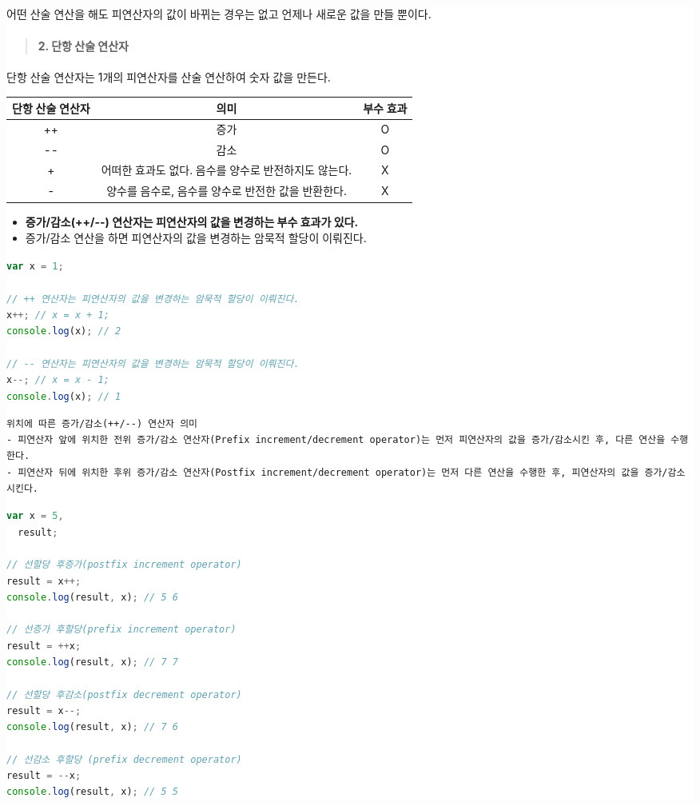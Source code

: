 어떤 산술 연산을 해도 피연산자의 값이 바뀌는 경우는 없고 언제나 새로운 값을 만들 뿐이다.

> #### 2. 단항 산술 연산자

단항 산술 연산자는 1개의 피연산자를 산술 연산하여 숫자 값을 만든다.

| 단항 산술 연산자 |                         의미                         | 부수 효과 |
| :--------------: | :--------------------------------------------------: | :-------: |
|        ++        |                         증가                         |     O     |
|        --        |                         감소                         |     O     |
|        +         | 어떠한 효과도 없다. 음수를 양수로 반전하지도 않는다. |     X     |
|        -         |  양수를 음수로, 음수를 양수로 반전한 값을 반환한다.  |     X     |

- **증가/감소(++/--) 연산자는 피연산자의 값을 변경하는 부수 효과가 있다.**
- 증가/감소 연산을 하면 피연산자의 값을 변경하는 암묵적 할당이 이뤄진다.

```jsx
var x = 1;

// ++ 연산자는 피연산자의 값을 변경하는 암묵적 할당이 이뤄진다.
x++; // x = x + 1;
console.log(x); // 2

// -- 연산자는 피연산자의 값을 변경하는 암묵적 할당이 이뤄진다.
x--; // x = x - 1;
console.log(x); // 1
```

```
위치에 따른 증가/감소(++/--) 연산자 의미
- 피연산자 앞에 위치한 전위 증가/감소 연산자(Prefix increment/decrement operator)는 먼저 피연산자의 값을 증가/감소시킨 후, 다른 연산을 수행한다.
- 피연산자 뒤에 위치한 후위 증가/감소 연산자(Postfix increment/decrement operator)는 먼저 다른 연산을 수행한 후, 피연산자의 값을 증가/감소시킨다.
```

```jsx
var x = 5,
  result;

// 선할당 후증가(postfix increment operator)
result = x++;
console.log(result, x); // 5 6

// 선증가 후할당(prefix increment operator)
result = ++x;
console.log(result, x); // 7 7

// 선할당 후감소(postfix decrement operator)
result = x--;
console.log(result, x); // 7 6

// 선감소 후할당 (prefix decrement operator)
result = --x;
console.log(result, x); // 5 5
```
